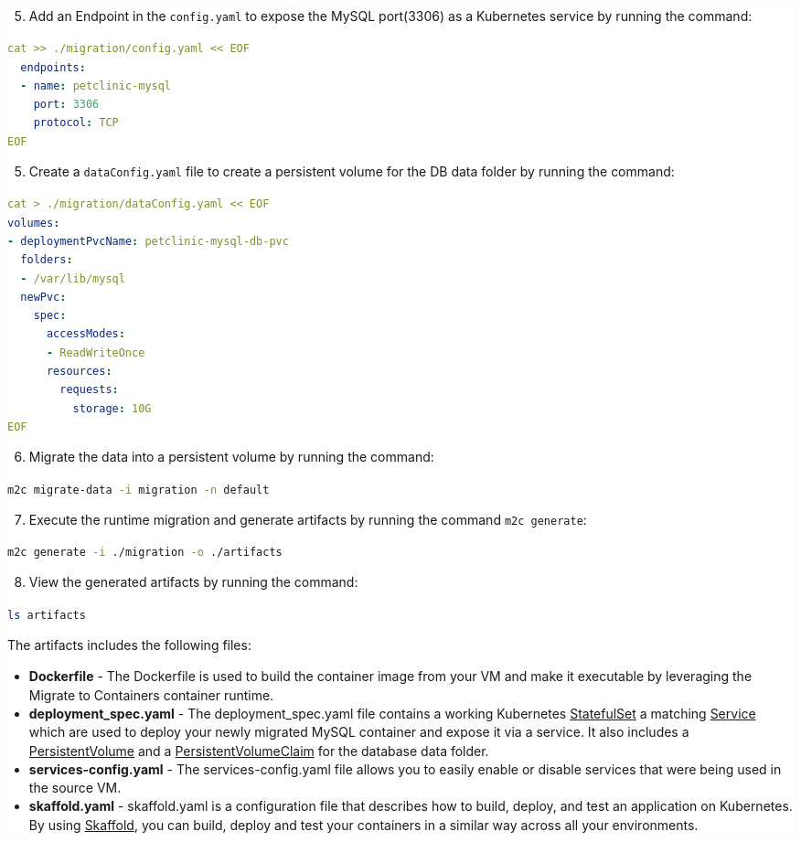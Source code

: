 5. Add an Endpoint in the `config.yaml` to expose the MySQL port(3306) as a Kubernetes service by running the command:
``` yaml
cat >> ./migration/config.yaml << EOF
  endpoints:
  - name: petclinic-mysql
    port: 3306
    protocol: TCP
EOF
```

5. Create a `dataConfig.yaml` file to create a persistent volume for the DB data folder by running the command:
``` yaml
cat > ./migration/dataConfig.yaml << EOF
volumes:
- deploymentPvcName: petclinic-mysql-db-pvc
  folders:
  - /var/lib/mysql
  newPvc:
    spec:
      accessModes:
      - ReadWriteOnce
      resources:
        requests:
          storage: 10G
EOF
```

6. Migrate the data into a persistent volume by running the command:
```bash
m2c migrate-data -i migration -n default
```

7. Execute the runtime migration and generate artifacts by running the command `m2c generate`:
```bash
m2c generate -i ./migration -o ./artifacts
```

8. View the generated artifacts by running the command:
```bash
ls artifacts
```

The artifacts includes the following files:
* **Dockerfile** - The Dockerfile is used to build the container image from your VM and make it executable by leveraging the Migrate to Containers container runtime.
* **deployment_spec.yaml** - The deployment_spec.yaml file contains a working Kubernetes [StatefulSet](https://kubernetes.io/docs/concepts/workloads/controllers/statefulset/) a matching [Service](https://kubernetes.io/docs/concepts/services-networking/service/) which are used to deploy your newly migrated MySQL container and expose it via a service. It also includes a [PersistentVolume](https://kubernetes.io/docs/concepts/storage/persistent-volumes/) and a [PersistentVolumeClaim](https://kubernetes.io/docs/concepts/storage/persistent-volumes/#reserving-a-persistentvolume) for the database data folder.
* **services-config.yaml** - The services-config.yaml file allows you to easily enable or disable services that were being used in the source VM.
* **skaffold.yaml** - skaffold.yaml is a configuration file that describes how to build, deploy, and test an application on Kubernetes. By using [Skaffold](https://skaffold.dev/), you can build, deploy and test your containers in a similar way across all your environments.
